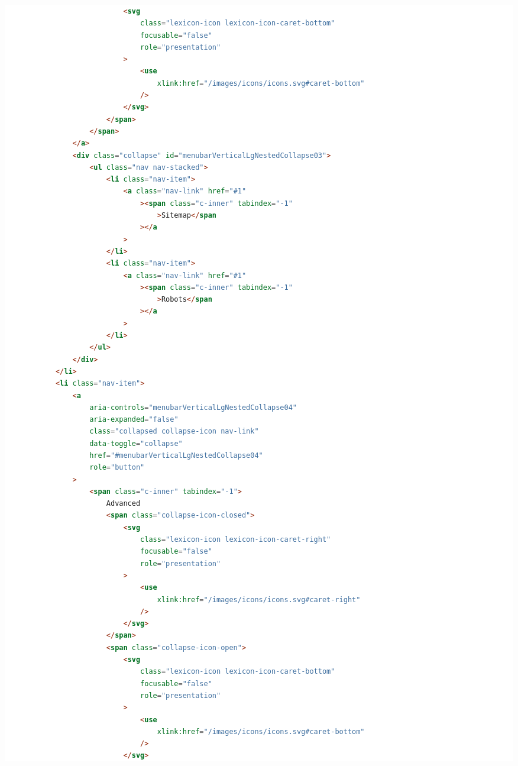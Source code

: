 ```html
							<svg
								class="lexicon-icon lexicon-icon-caret-bottom"
								focusable="false"
								role="presentation"
							>
								<use
									xlink:href="/images/icons/icons.svg#caret-bottom"
								/>
							</svg>
						</span>
					</span>
				</a>
				<div class="collapse" id="menubarVerticalLgNestedCollapse03">
					<ul class="nav nav-stacked">
						<li class="nav-item">
							<a class="nav-link" href="#1"
								><span class="c-inner" tabindex="-1"
									>Sitemap</span
								></a
							>
						</li>
						<li class="nav-item">
							<a class="nav-link" href="#1"
								><span class="c-inner" tabindex="-1"
									>Robots</span
								></a
							>
						</li>
					</ul>
				</div>
			</li>
			<li class="nav-item">
				<a
					aria-controls="menubarVerticalLgNestedCollapse04"
					aria-expanded="false"
					class="collapsed collapse-icon nav-link"
					data-toggle="collapse"
					href="#menubarVerticalLgNestedCollapse04"
					role="button"
				>
					<span class="c-inner" tabindex="-1">
						Advanced
						<span class="collapse-icon-closed">
							<svg
								class="lexicon-icon lexicon-icon-caret-right"
								focusable="false"
								role="presentation"
							>
								<use
									xlink:href="/images/icons/icons.svg#caret-right"
								/>
							</svg>
						</span>
						<span class="collapse-icon-open">
							<svg
								class="lexicon-icon lexicon-icon-caret-bottom"
								focusable="false"
								role="presentation"
							>
								<use
									xlink:href="/images/icons/icons.svg#caret-bottom"
								/>
							</svg>
```